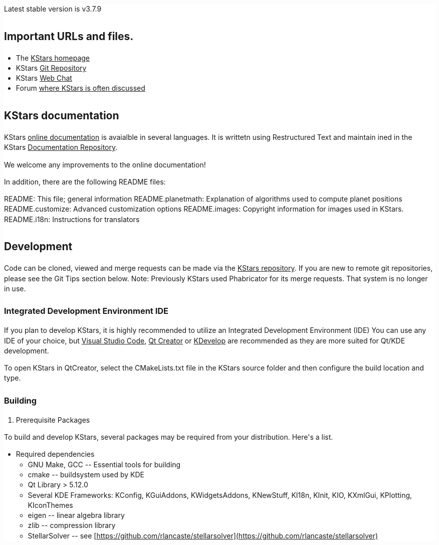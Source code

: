 Latest stable version is v3.7.9

## Important URLs and files.

* The [KStars homepage](https://kstars.kde.org)
* KStars [Git Repository](https://invent.kde.org/education/kstars)
* KStars [Web Chat](https://webchat.kde.org/#/room/#kstars:kde.org)
* Forum [where KStars is often discussed](https://indilib.org/forum.html)

## KStars documentation

KStars [online documentation](https://kstars.kde.org/) is avaialble in several languages. It is writtetn using Restructured Text and maintain ined in the KStars [Documentation Repository](https://invent.kde.org/documentation/kstars-docs-kde-org).

We welcome any improvements to the online documentation!

In addition, there are the following README files:

README:             This file; general information
README.planetmath:  Explanation of algorithms used to compute planet positions
README.customize:   Advanced customization options
README.images:      Copyright information for images used in KStars.
README.i18n:        Instructions for translators

## Development

Code can be cloned, viewed and merge requests can be made via the [KStars repository](https://invent.kde.org/education/kstars). If you are new to remote git repositories, please see the Git Tips section below.
Note: Previously KStars used Phabricator for its merge requests. That system is no longer in use.

### Integrated Development Environment IDE

If you plan to develop KStars, it is highly recommended to utilize an Integrated Development Environment (IDE) You can use any IDE of your choice, but [Visual Studio Code](https://code.visualstudio.com/),  [Qt Creator](https://www.qt.io/product/development-tools) or [KDevelop](https://www.kdevelop.org) are recommended as they are more suited for Qt/KDE development.

To open KStars in QtCreator, select the CMakeLists.txt file in the KStars source folder and then configure the build location and type.

### Building

1. Prerequisite Packages

To build and develop KStars, several packages may be required from your distribution. Here's a list.

* Required dependencies
    * GNU Make, GCC -- Essential tools for building
    * cmake -- buildsystem used by KDE
    * Qt Library > 5.12.0
    * Several KDE Frameworks: KConfig, KGuiAddons, KWidgetsAddons, KNewStuff, KI18n, KInit, KIO, KXmlGui, KPlotting, KIconThemes
    * eigen -- linear algebra library
    * zlib -- compression library
    * StellarSolver -- see [https://github.com/rlancaste/stellarsolver](https://github.com/rlancaste/stellarsolver)

